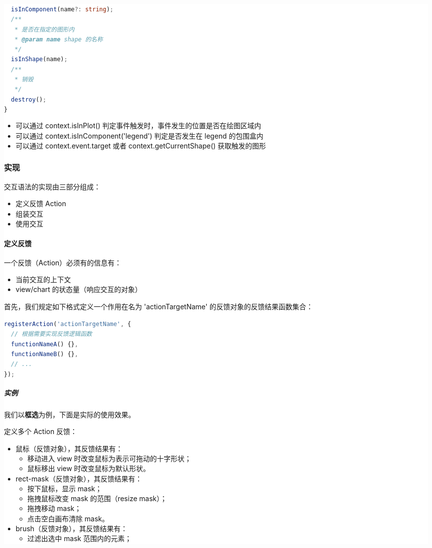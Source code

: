 ```ts
  isInComponent(name?: string);
  /**
   * 是否在指定的图形内
   * @param name shape 的名称
   */
  isInShape(name);
  /**
   * 销毁
   */
  destroy();
}
```

- 可以通过 context.isInPlot() 判定事件触发时，事件发生的位置是否在绘图区域内
- 可以通过 context.isInComponent('legend') 判定是否发生在 legend 的包围盒内
- 可以通过 context.event.target 或者 context.getCurrentShape() 获取触发的图形

### 实现

交互语法的实现由三部分组成：

- 定义反馈 Action
- 组装交互
- 使用交互

#### 定义反馈

一个反馈（Action）必须有的信息有：

- 当前交互的上下文
- view/chart 的状态量（响应交互的对象）

首先，我们规定如下格式定义一个作用在名为 'actionTargetName' 的反馈对象的反馈结果函数集合：

```ts
registerAction('actionTargetName', {
  // 根据需要实现反馈逻辑函数
  functionNameA() {},
  functionNameB() {},
  // ...
});
```

##### 实例

我们以**框选**为例，下面是实际的使用效果。

<playground path='interaction/brush/demo/brush-ds-state.ts' rid="interaction-container-2"></playground>

定义多个 Action 反馈：

- 鼠标（反馈对象），其反馈结果有：
  - 移动进入 view 时改变鼠标为表示可拖动的十字形状；
  - 鼠标移出 view 时改变鼠标为默认形状。
- rect-mask（反馈对象），其反馈结果有：
  - 按下鼠标，显示 mask；
  - 拖拽鼠标改变 mask 的范围（resize mask）；
  - 拖拽移动 mask；
  - 点击空白画布清除 mask。
- brush（反馈对象），其反馈结果有：
  - 过滤出选中 mask 范围内的元素；
